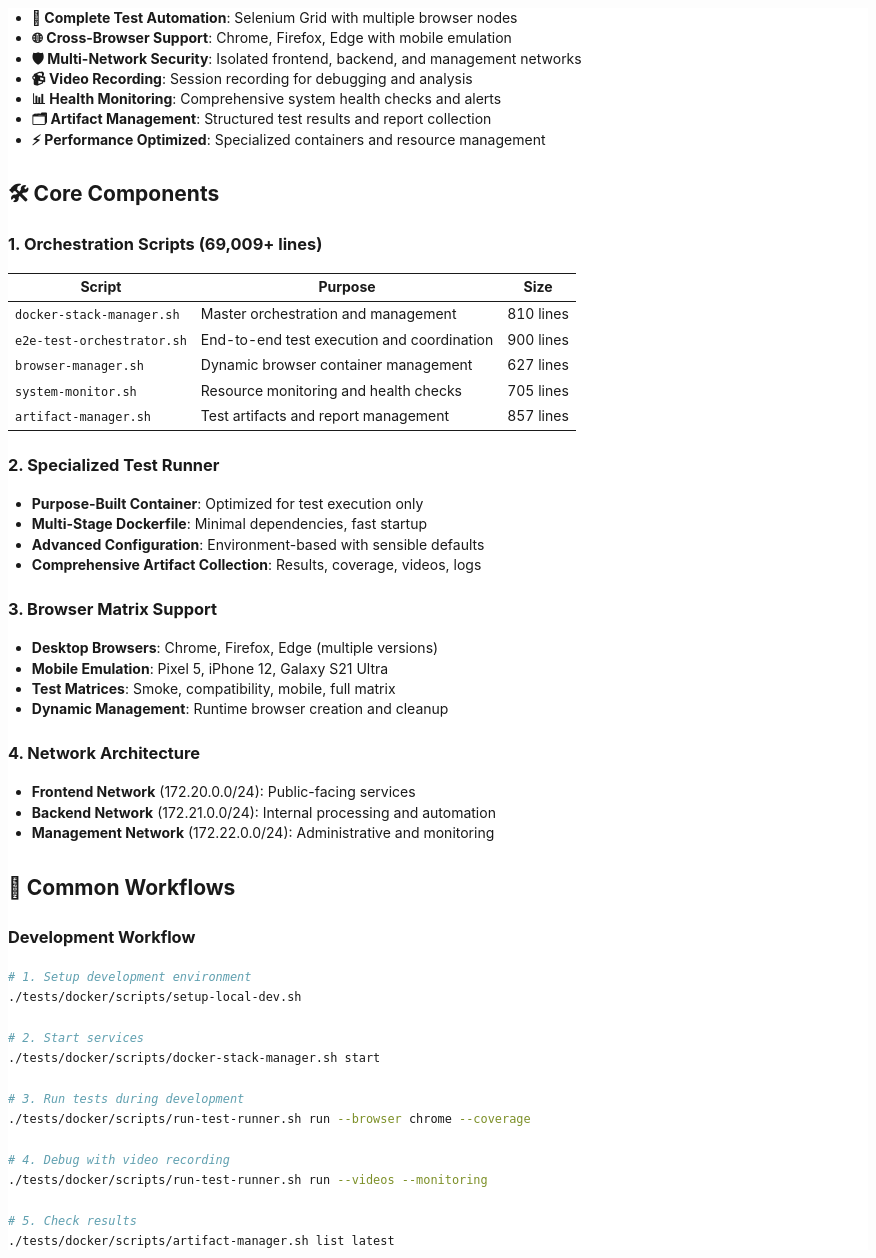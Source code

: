 - **🔄 Complete Test Automation**: Selenium Grid with multiple browser nodes
- **🌐 Cross-Browser Support**: Chrome, Firefox, Edge with mobile emulation
- **🛡️ Multi-Network Security**: Isolated frontend, backend, and management networks
- **📹 Video Recording**: Session recording for debugging and analysis
- **📊 Health Monitoring**: Comprehensive system health checks and alerts
- **🗂️ Artifact Management**: Structured test results and report collection
- **⚡ Performance Optimized**: Specialized containers and resource management

## 🛠️ Core Components

### 1. **Orchestration Scripts** (69,009+ lines)

| Script | Purpose | Size |
|--------|---------|------|
| `docker-stack-manager.sh` | Master orchestration and management | 810 lines |
| `e2e-test-orchestrator.sh` | End-to-end test execution and coordination | 900 lines |
| `browser-manager.sh` | Dynamic browser container management | 627 lines |
| `system-monitor.sh` | Resource monitoring and health checks | 705 lines |
| `artifact-manager.sh` | Test artifacts and report management | 857 lines |

### 2. **Specialized Test Runner**

- **Purpose-Built Container**: Optimized for test execution only
- **Multi-Stage Dockerfile**: Minimal dependencies, fast startup
- **Advanced Configuration**: Environment-based with sensible defaults
- **Comprehensive Artifact Collection**: Results, coverage, videos, logs

### 3. **Browser Matrix Support**

- **Desktop Browsers**: Chrome, Firefox, Edge (multiple versions)
- **Mobile Emulation**: Pixel 5, iPhone 12, Galaxy S21 Ultra
- **Test Matrices**: Smoke, compatibility, mobile, full matrix
- **Dynamic Management**: Runtime browser creation and cleanup

### 4. **Network Architecture**

- **Frontend Network** (172.20.0.0/24): Public-facing services
- **Backend Network** (172.21.0.0/24): Internal processing and automation
- **Management Network** (172.22.0.0/24): Administrative and monitoring

## 🎯 Common Workflows

### Development Workflow

```bash
# 1. Setup development environment
./tests/docker/scripts/setup-local-dev.sh

# 2. Start services
./tests/docker/scripts/docker-stack-manager.sh start

# 3. Run tests during development
./tests/docker/scripts/run-test-runner.sh run --browser chrome --coverage

# 4. Debug with video recording
./tests/docker/scripts/run-test-runner.sh run --videos --monitoring

# 5. Check results
./tests/docker/scripts/artifact-manager.sh list latest
```
